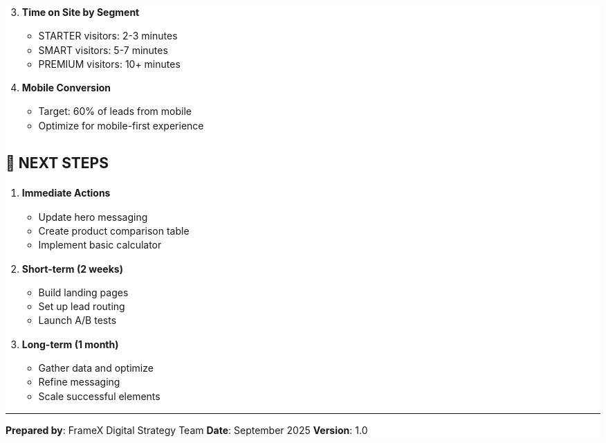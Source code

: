 3. **Time on Site by Segment**
   - STARTER visitors: 2-3 minutes
   - SMART visitors: 5-7 minutes  
   - PREMIUM visitors: 10+ minutes

4. **Mobile Conversion**
   - Target: 60% of leads from mobile
   - Optimize for mobile-first experience

## 🚀 NEXT STEPS

1. **Immediate Actions**
   - Update hero messaging
   - Create product comparison table
   - Implement basic calculator

2. **Short-term (2 weeks)**
   - Build landing pages
   - Set up lead routing
   - Launch A/B tests

3. **Long-term (1 month)**
   - Gather data and optimize
   - Refine messaging
   - Scale successful elements

---

**Prepared by**: FrameX Digital Strategy Team
**Date**: September 2025
**Version**: 1.0